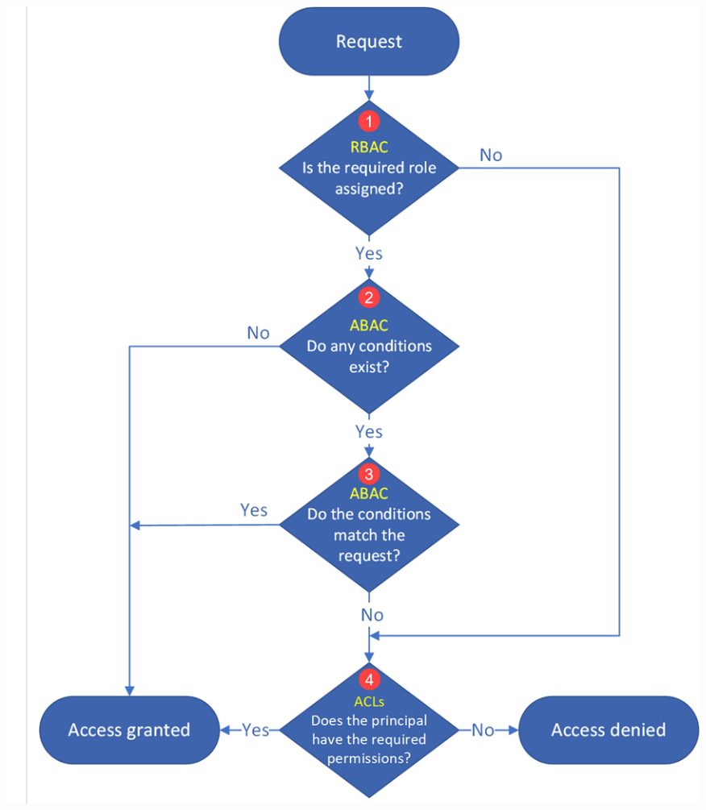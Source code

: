 > ![data lake storage permission flow](./media/control-access-permissions-data-lake-storage/data-lake-storage-permissions-flow.png)
